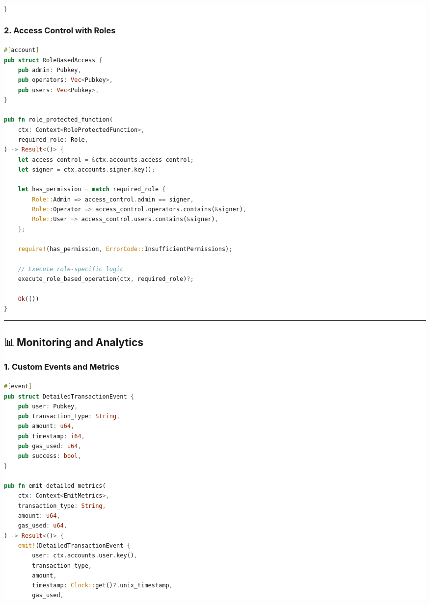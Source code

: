 ```rust
}
```

### 2. Access Control with Roles

```rust
#[account]
pub struct RoleBasedAccess {
    pub admin: Pubkey,
    pub operators: Vec<Pubkey>,
    pub users: Vec<Pubkey>,
}

pub fn role_protected_function(
    ctx: Context<RoleProtectedFunction>,
    required_role: Role,
) -> Result<()> {
    let access_control = &ctx.accounts.access_control;
    let signer = ctx.accounts.signer.key();
    
    let has_permission = match required_role {
        Role::Admin => access_control.admin == signer,
        Role::Operator => access_control.operators.contains(&signer),
        Role::User => access_control.users.contains(&signer),
    };
    
    require!(has_permission, ErrorCode::InsufficientPermissions);
    
    // Execute role-specific logic
    execute_role_based_operation(ctx, required_role)?;
    
    Ok(())
}
```

---

## 📊 Monitoring and Analytics

### 1. Custom Events and Metrics

```rust
#[event]
pub struct DetailedTransactionEvent {
    pub user: Pubkey,
    pub transaction_type: String,
    pub amount: u64,
    pub timestamp: i64,
    pub gas_used: u64,
    pub success: bool,
}

pub fn emit_detailed_metrics(
    ctx: Context<EmitMetrics>,
    transaction_type: String,
    amount: u64,
    gas_used: u64,
) -> Result<()> {
    emit!(DetailedTransactionEvent {
        user: ctx.accounts.user.key(),
        transaction_type,
        amount,
        timestamp: Clock::get()?.unix_timestamp,
        gas_used,
```